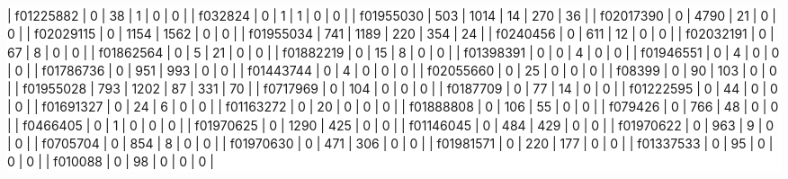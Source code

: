 | f01225882 | 0       | 38                     | 1                              | 0                         | 0                 |
| f032824   | 0       | 1                      | 1                              | 0                         | 0                 |
| f01955030 | 503     | 1014                   | 14                             | 270                       | 36                |
| f02017390 | 0       | 4790                   | 21                             | 0                         | 0                 |
| f02029115 | 0       | 1154                   | 1562                           | 0                         | 0                 |
| f01955034 | 741     | 1189                   | 220                            | 354                       | 24                |
| f0240456  | 0       | 611                    | 12                             | 0                         | 0                 |
| f02032191 | 0       | 67                     | 8                              | 0                         | 0                 |
| f01862564 | 0       | 5                      | 21                             | 0                         | 0                 |
| f01882219 | 0       | 15                     | 8                              | 0                         | 0                 |
| f01398391 | 0       | 0                      | 4                              | 0                         | 0                 |
| f01946551 | 0       | 4                      | 0                              | 0                         | 0                 |
| f01786736 | 0       | 951                    | 993                            | 0                         | 0                 |
| f01443744 | 0       | 4                      | 0                              | 0                         | 0                 |
| f02055660 | 0       | 25                     | 0                              | 0                         | 0                 |
| f08399    | 0       | 90                     | 103                            | 0                         | 0                 |
| f01955028 | 793     | 1202                   | 87                             | 331                       | 70                |
| f0717969  | 0       | 104                    | 0                              | 0                         | 0                 |
| f0187709  | 0       | 77                     | 14                             | 0                         | 0                 |
| f01222595 | 0       | 44                     | 0                              | 0                         | 0                 |
| f01691327 | 0       | 24                     | 6                              | 0                         | 0                 |
| f01163272 | 0       | 20                     | 0                              | 0                         | 0                 |
| f01888808 | 0       | 106                    | 55                             | 0                         | 0                 |
| f079426   | 0       | 766                    | 48                             | 0                         | 0                 |
| f0466405  | 0       | 1                      | 0                              | 0                         | 0                 |
| f01970625 | 0       | 1290                   | 425                            | 0                         | 0                 |
| f01146045 | 0       | 484                    | 429                            | 0                         | 0                 |
| f01970622 | 0       | 963                    | 9                              | 0                         | 0                 |
| f0705704  | 0       | 854                    | 8                              | 0                         | 0                 |
| f01970630 | 0       | 471                    | 306                            | 0                         | 0                 |
| f01981571 | 0       | 220                    | 177                            | 0                         | 0                 |
| f01337533 | 0       | 95                     | 0                              | 0                         | 0                 |
| f010088   | 0       | 98                     | 0                              | 0                         | 0                 |
